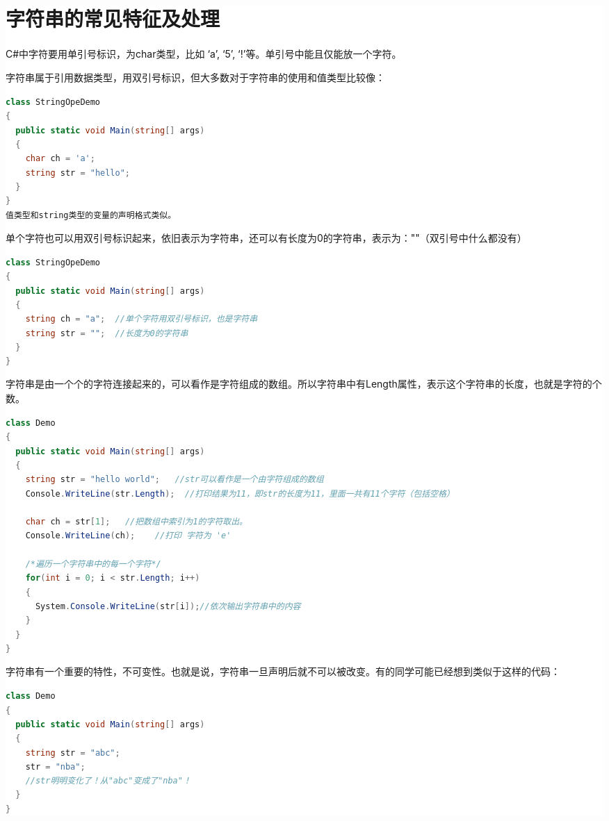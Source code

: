 # 字符串的常见特征及处理

C#中字符要用单引号标识，为char类型，比如 ‘a’, ‘5’, ‘!’等。单引号中能且仅能放一个字符。

字符串属于引用数据类型，用双引号标识，但大多数对于字符串的使用和值类型比较像：
```C#
class StringOpeDemo
{
  public static void Main(string[] args)
  {
    char ch = 'a';
    string str = "hello";
  }
}
值类型和string类型的变量的声明格式类似。

```
单个字符也可以用双引号标识起来，依旧表示为字符串，还可以有长度为0的字符串，表示为：""（双引号中什么都没有）
```C#
class StringOpeDemo
{
  public static void Main(string[] args)
  {
    string ch = "a";  //单个字符用双引号标识，也是字符串
    string str = "";  //长度为0的字符串
  }
}

```
字符串是由一个个的字符连接起来的，可以看作是字符组成的数组。所以字符串中有Length属性，表示这个字符串的长度，也就是字符的个数。
```C#
class Demo
{
  public static void Main(string[] args)
  {
    string str = "hello world";   //str可以看作是一个由字符组成的数组
    Console.WriteLine(str.Length);  //打印结果为11，即str的长度为11，里面一共有11个字符（包括空格）

    char ch = str[1];   //把数组中索引为1的字符取出。
    Console.WriteLine(ch);    //打印 字符为 'e'

    /*遍历一个字符串中的每一个字符*/
    for(int i = 0; i < str.Length; i++)
    {
      System.Console.WriteLine(str[i]);//依次输出字符串中的内容
    }
  }
}

```
字符串有一个重要的特性，不可变性。也就是说，字符串一旦声明后就不可以被改变。有的同学可能已经想到类似于这样的代码：
```C#
class Demo
{
  public static void Main(string[] args)
  {
    string str = "abc";
    str = "nba";
    //str明明变化了！从"abc"变成了"nba"！
  }
}

```